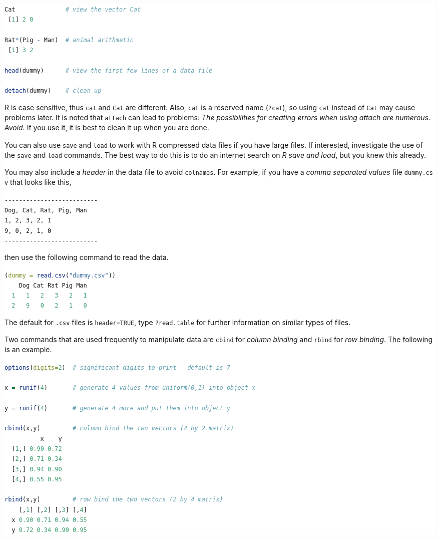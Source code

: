 ```r 
Cat              # view the vector Cat
  [1] 2 0 

Rat*(Pig - Man)  # animal arithmetic  
  [1] 3 2 

head(dummy)      # view the first few lines of a data file

detach(dummy)    # clean up  
 ```

R is case sensitive, thus `cat` and `Cat` are different.  Also, `cat` is a reserved name (`?cat`), so using `cat` instead of `Cat` may  cause problems later. It is noted that `attach` can lead to problems: _The possibilities for creating errors when using attach are numerous. Avoid._  If you use it, it is best to clean it up when you are done.

You can also use `save` and `load` to work with R compressed data files if you have large files. If interested, investigate the use of the `save` and `load` commands. The best way to do this is to do an internet search on _R save and load_, but you knew this already.


You may also include a _header_ in the data file to avoid `colnames`. For example, if you have a _comma separated values_ file `dummy.csv`   that looks like this,<br/>

`--------------------------`<br/>
`Dog, Cat, Rat, Pig, Man`<br/>
`1, 2, 3, 2, 1` <br/>
`9, 0, 2, 1, 0` <br/>
`--------------------------`<br/>


then use the following command to read the data.
 ```r 
(dummy = read.csv("dummy.csv")) 
     Dog Cat Rat Pig Man
   1   1   2   3   2   1
   2   9   0   2   1   0
 ```

The default for `.csv` files is `header=TRUE`, type  `?read.table` for further information   on similar types of files.


Two commands that are used frequently to manipulate data are `cbind` for _column binding_ and `rbind` for _row binding_. The following is an example.

```r
options(digits=2)  # significant digits to print - default is 7

x = runif(4)       # generate 4 values from uniform(0,1) into object x

y = runif(4)       # generate 4 more and put them into object y

cbind(x,y)         # column bind the two vectors (4 by 2 matrix) 
          x    y
  [1,] 0.90 0.72
  [2,] 0.71 0.34
  [3,] 0.94 0.90
  [4,] 0.55 0.95

rbind(x,y)         # row bind the two vectors (2 by 4 matrix)
    [,1] [,2] [,3] [,4]
  x 0.90 0.71 0.94 0.55
  y 0.72 0.34 0.90 0.95
```
